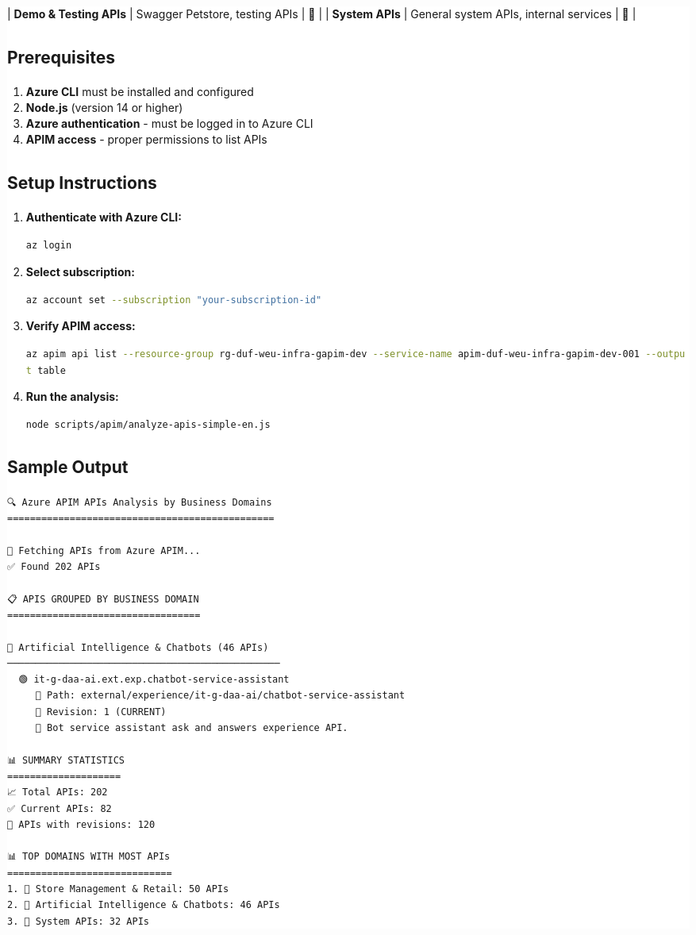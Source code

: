 | **Demo & Testing APIs** | Swagger Petstore, testing APIs | 📄 |
| **System APIs** | General system APIs, internal services | 🔧 |

## Prerequisites

1. **Azure CLI** must be installed and configured
2. **Node.js** (version 14 or higher)
3. **Azure authentication** - must be logged in to Azure CLI
4. **APIM access** - proper permissions to list APIs

## Setup Instructions

1. **Authenticate with Azure CLI:**
   ```bash
   az login
   ```

2. **Select subscription:**
   ```bash
   az account set --subscription "your-subscription-id"
   ```

3. **Verify APIM access:**
   ```bash
   az apim api list --resource-group rg-duf-weu-infra-gapim-dev --service-name apim-duf-weu-infra-gapim-dev-001 --output table
   ```

4. **Run the analysis:**
   ```bash
   node scripts/apim/analyze-apis-simple-en.js
   ```

## Sample Output

```
🔍 Azure APIM APIs Analysis by Business Domains
===============================================

📡 Fetching APIs from Azure APIM...
✅ Found 202 APIs

📋 APIS GROUPED BY BUSINESS DOMAIN
==================================

🤖 Artificial Intelligence & Chatbots (46 APIs)
────────────────────────────────────────────────
  🟢 it-g-daa-ai.ext.exp.chatbot-service-assistant
     📍 Path: external/experience/it-g-daa-ai/chatbot-service-assistant
     🔄 Revision: 1 (CURRENT)
     📝 Bot service assistant ask and answers experience API.

📊 SUMMARY STATISTICS
====================
📈 Total APIs: 202
✅ Current APIs: 82
🔄 APIs with revisions: 120

📊 TOP DOMAINS WITH MOST APIs
=============================
1. 🏪 Store Management & Retail: 50 APIs
2. 🤖 Artificial Intelligence & Chatbots: 46 APIs
3. 🔧 System APIs: 32 APIs
```
